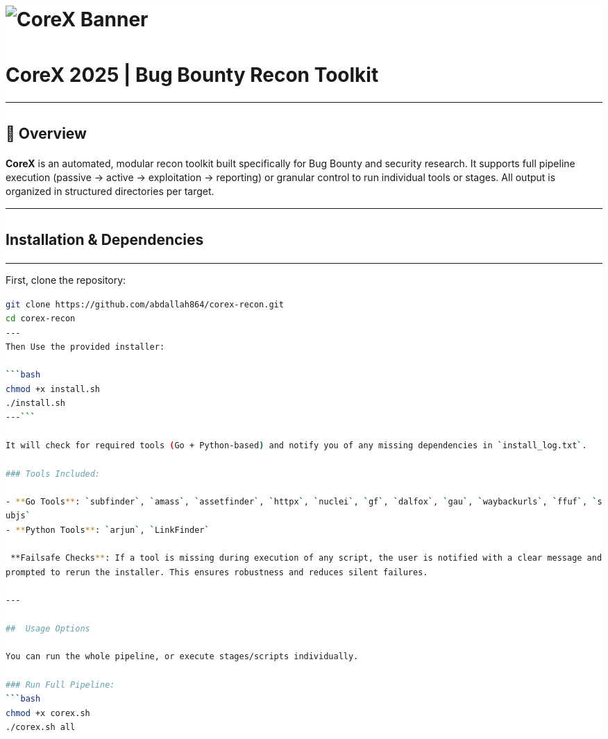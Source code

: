 # ![CoreX Banner](https://i.postimg.cc/wvPBrTff/banner-png.jpg)

# CoreX 2025 | Bug Bounty Recon Toolkit

---

## 📌 Overview

**CoreX** is an automated, modular recon toolkit built specifically for Bug Bounty and security research. It supports full pipeline execution (passive → active → exploitation → reporting) or granular control to run individual tools or stages. All output is organized in structured directories per target.

---

##  Installation & Dependencies
---
First, clone the repository:

```bash
git clone https://github.com/abdallah864/corex-recon.git
cd corex-recon
---
Then Use the provided installer:

```bash
chmod +x install.sh
./install.sh
---```

It will check for required tools (Go + Python-based) and notify you of any missing dependencies in `install_log.txt`.

### Tools Included:

- **Go Tools**: `subfinder`, `amass`, `assetfinder`, `httpx`, `nuclei`, `gf`, `dalfox`, `gau`, `waybackurls`, `ffuf`, `subjs`
- **Python Tools**: `arjun`, `LinkFinder`

 **Failsafe Checks**: If a tool is missing during execution of any script, the user is notified with a clear message and prompted to rerun the installer. This ensures robustness and reduces silent failures.

---

##  Usage Options

You can run the whole pipeline, or execute stages/scripts individually.

### Run Full Pipeline:
```bash
chmod +x corex.sh
./corex.sh all
```
